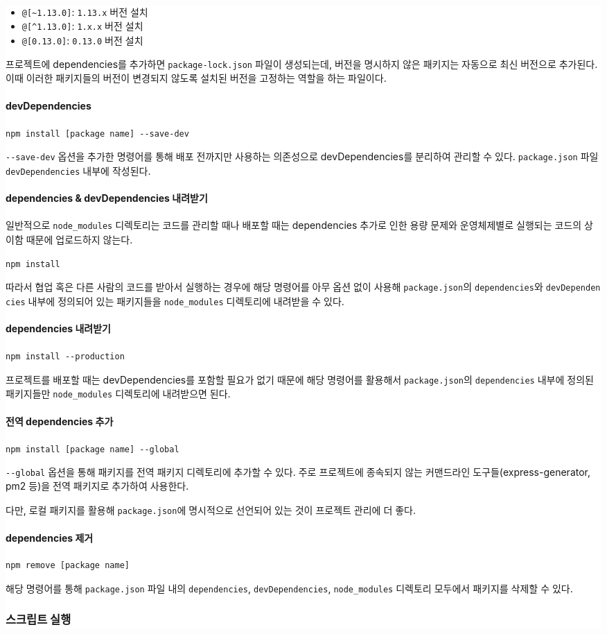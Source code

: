 - `@[~1.13.0]`: `1.13.x` 버전 설치
- `@[^1.13.0]`: `1.x.x` 버전 설치
- `@[0.13.0]`: `0.13.0` 버전 설치

프로젝트에 dependencies를 추가하면 `package-lock.json` 파일이 생성되는데, 버전을 명시하지 않은 패키지는 자동으로 최신 버전으로 추가된다. 이때 이러한 패키지들의 버전이 변경되지 않도록 설치된 버전을 고정하는 역할을 하는 파일이다.

#### devDependencies

```command
npm install [package name] --save-dev
```

`--save-dev` 옵션을 추가한 명령어를 통해 배포 전까지만 사용하는 의존성으로 devDependencies를 분리하여 관리할 수 있다. `package.json` 파일 `devDependencies` 내부에 작성된다.

#### dependencies & devDependencies 내려받기

일반적으로 `node_modules` 디렉토리는 코드를 관리할 때나 배포할 때는 dependencies 추가로 인한 용량 문제와 운영체제별로 실행되는 코드의 상이함 때문에 업로드하지 않는다.

```command
npm install
```

따라서 협업 혹은 다른 사람의 코드를 받아서 실행하는 경우에 해당 명령어를 아무 옵션 없이 사용해 `package.json`의 `dependencies`와 `devDependencies` 내부에 정의되어 있는 패키지들을 `node_modules` 디렉토리에 내려받을 수 있다.

#### dependencies 내려받기

```command
npm install --production
```

프로젝트를 배포할 때는 devDependencies를 포함할 필요가 없기 때문에 해당 명령어를 활용해서 `package.json`의 `dependencies` 내부에 정의된 패키지들만 `node_modules` 디렉토리에 내려받으면 된다.

#### 전역 dependencies 추가

```command
npm install [package name] --global
```

`--global` 옵션을 통해 패키지를 전역 패키지 디렉토리에 추가할 수 있다. 주로 프로젝트에 종속되지 않는 커맨드라인 도구들(express-generator, pm2 등)을 전역 패키지로 추가하여 사용한다.

다만, 로컬 패키지를 활용해 `package.json`에 명시적으로 선언되어 있는 것이 프로젝트 관리에 더 좋다.

#### dependencies 제거

```command
npm remove [package name]
```

해당 명령어를 통해 `package.json` 파일 내의 `dependencies`, `devDependencies`, `node_modules` 디렉토리 모두에서 패키지를 삭제할 수 있다.

### 스크립트 실행
